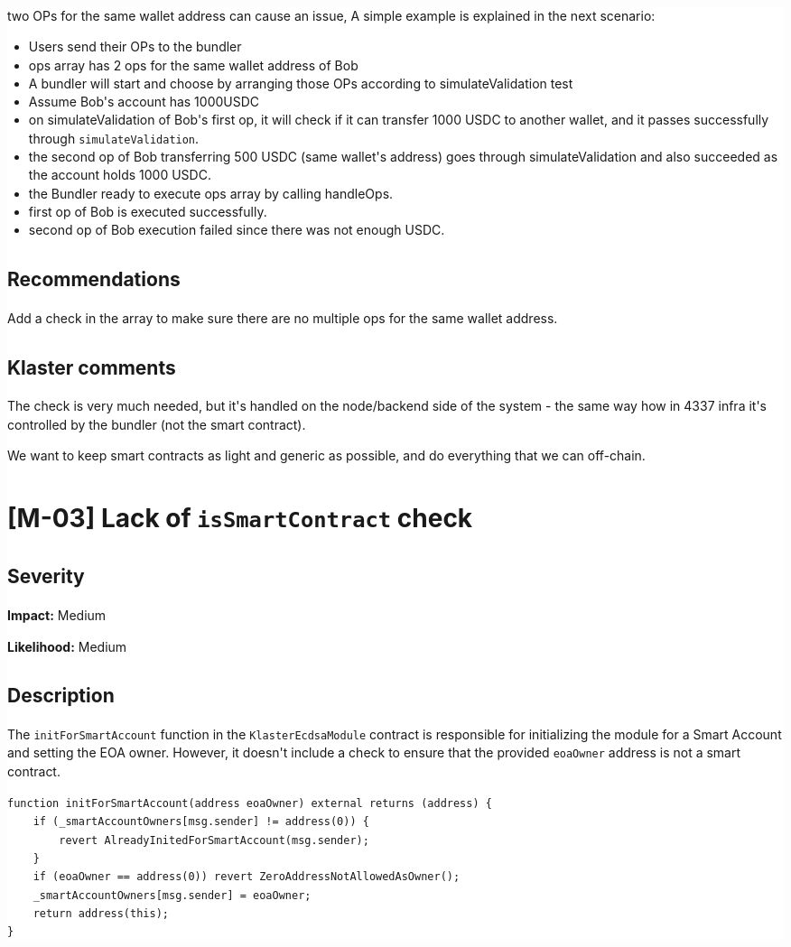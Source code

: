 two OPs for the same wallet address can cause an issue, A simple example is explained in the next scenario:

- Users send their OPs to the bundler
- ops array has 2 ops for the same wallet address of Bob
- A bundler will start and choose by arranging those OPs according to simulateValidation test
- Assume Bob's account has 1000USDC
- on simulateValidation of Bob's first op, it will check if it can transfer 1000 USDC to another wallet, and it passes successfully through `simulateValidation`.
- the second op of Bob transferring 500 USDC (same wallet's address) goes through simulateValidation and also succeeded as the account holds 1000 USDC.
- the Bundler ready to execute ops array by calling handleOps.
- first op of Bob is executed successfully.
- second op of Bob execution failed since there was not enough USDC.

## Recommendations

Add a check in the array to make sure there are no multiple ops for the same wallet address.

## Klaster comments

The check is very much needed, but it's handled on the node/backend side of the system - the same way how in 4337 infra it's controlled by the bundler (not the smart contract).

We want to keep smart contracts as light and generic as possible, and do everything that we can off-chain.

# [M-03] Lack of `isSmartContract` check

## Severity

**Impact:** Medium

**Likelihood:** Medium

## Description

The `initForSmartAccount` function in the `KlasterEcdsaModule` contract is responsible for initializing the module for a Smart Account and setting the EOA owner. However, it doesn't include a check to ensure that the provided `eoaOwner` address is not a smart contract.

```solidity
function initForSmartAccount(address eoaOwner) external returns (address) {
    if (_smartAccountOwners[msg.sender] != address(0)) {
        revert AlreadyInitedForSmartAccount(msg.sender);
    }
    if (eoaOwner == address(0)) revert ZeroAddressNotAllowedAsOwner();
    _smartAccountOwners[msg.sender] = eoaOwner;
    return address(this);
}
```
